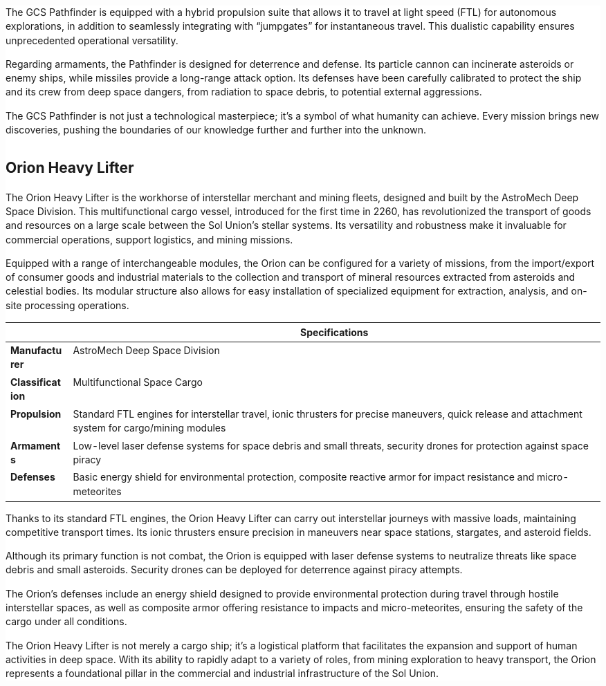 The GCS Pathfinder is equipped with a hybrid propulsion suite that allows it to travel at light speed (FTL) for autonomous explorations, in addition to seamlessly integrating with “jumpgates” for instantaneous travel. This dualistic capability ensures unprecedented operational versatility.

Regarding armaments, the Pathfinder is designed for deterrence and defense. Its particle cannon can incinerate asteroids or enemy ships, while missiles provide a long-range attack option. Its defenses have been carefully calibrated to protect the ship and its crew from deep space dangers, from radiation to space debris, to potential external aggressions.

The GCS Pathfinder is not just a technological masterpiece; it’s a symbol of what humanity can achieve. Every mission brings new discoveries, pushing the boundaries of our knowledge further and further into the unknown.

## Orion Heavy Lifter

The Orion Heavy Lifter is the workhorse of interstellar merchant and mining fleets, designed and built by the AstroMech Deep Space Division. This multifunctional cargo vessel, introduced for the first time in 2260, has revolutionized the transport of goods and resources on a large scale between the Sol Union’s stellar systems. Its versatility and robustness make it invaluable for commercial operations, support logistics, and mining missions.

Equipped with a range of interchangeable modules, the Orion can be configured for a variety of missions, from the import/export of consumer goods and industrial materials to the collection and transport of mineral resources extracted from asteroids and celestial bodies. Its modular structure also allows for easy installation of specialized equipment for extraction, analysis, and on-site processing operations.

|                    | **Specifications**                                                                                                                                |
| ------------------ | ------------------------------------------------------------------------------------------------------------------------------------------------- |
| **Manufacturer**   | AstroMech Deep Space Division                                                                                                                     |
| **Classification** | Multifunctional Space Cargo                                                                                                                       |
| **Propulsion**     | Standard FTL engines for interstellar travel, ionic thrusters for precise maneuvers, quick release and attachment system for cargo/mining modules |
| **Armaments**      | Low-level laser defense systems for space debris and small threats, security drones for protection against space piracy                           |
| **Defenses**       | Basic energy shield for environmental protection, composite reactive armor for impact resistance and micro-meteorites                             |

Thanks to its standard FTL engines, the Orion Heavy Lifter can carry out interstellar journeys with massive loads, maintaining competitive transport times. Its ionic thrusters ensure precision in maneuvers near space stations, stargates, and asteroid fields.

Although its primary function is not combat, the Orion is equipped with laser defense systems to neutralize threats like space debris and small asteroids. Security drones can be deployed for deterrence against piracy attempts.

The Orion’s defenses include an energy shield designed to provide environmental protection during travel through hostile interstellar spaces, as well as composite armor offering resistance to impacts and micro-meteorites, ensuring the safety of the cargo under all conditions.

The Orion Heavy Lifter is not merely a cargo ship; it’s a logistical platform that facilitates the expansion and support of human activities in deep space. With its ability to rapidly adapt to a variety of roles, from mining exploration to heavy transport, the Orion represents a foundational pillar in the commercial and industrial infrastructure of the Sol Union.
